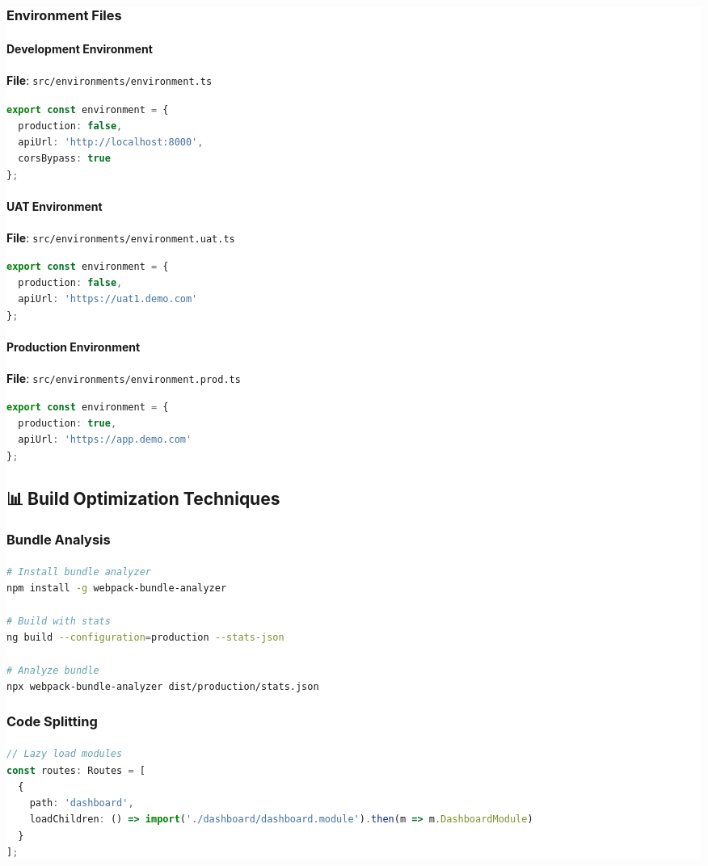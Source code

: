 ### Environment Files

#### Development Environment
**File**: `src/environments/environment.ts`
```typescript
export const environment = {
  production: false,
  apiUrl: 'http://localhost:8000',
  corsBypass: true
};
```

#### UAT Environment
**File**: `src/environments/environment.uat.ts`
```typescript
export const environment = {
  production: false,
  apiUrl: 'https://uat1.demo.com'
};
```

#### Production Environment
**File**: `src/environments/environment.prod.ts`
```typescript
export const environment = {
  production: true,
  apiUrl: 'https://app.demo.com'
};
```

## 📊 Build Optimization Techniques

### Bundle Analysis

```bash
# Install bundle analyzer
npm install -g webpack-bundle-analyzer

# Build with stats
ng build --configuration=production --stats-json

# Analyze bundle
npx webpack-bundle-analyzer dist/production/stats.json
```

### Code Splitting

```typescript
// Lazy load modules
const routes: Routes = [
  {
    path: 'dashboard',
    loadChildren: () => import('./dashboard/dashboard.module').then(m => m.DashboardModule)
  }
];
```
